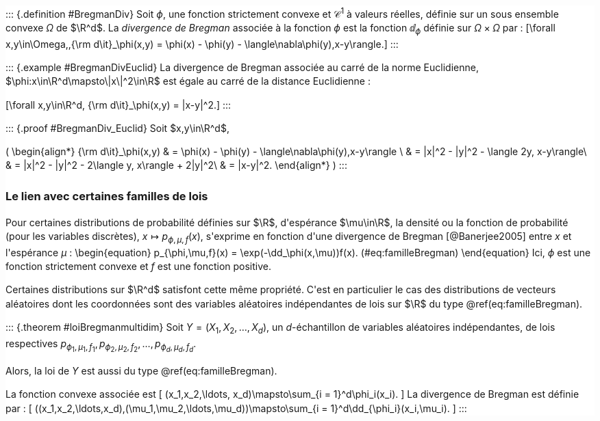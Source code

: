 ::: {.definition #BregmanDiv}
Soit $\phi$, une fonction strictement convexe et $\mathcal{C}^1$ à valeurs réelles, définie sur un sous ensemble convexe $\Omega$ de $\R^d$. La *divergence de Bregman* associée à la fonction $\phi$ est la fonction $\dd_\phi$ définie sur $\Omega\times\Omega$ par :
\[\forall x,y\in\Omega,\,{\rm d\it}_\phi(x,y) = \phi(x) - \phi(y) - \langle\nabla\phi(y),x-y\rangle.\]
:::

::: {.example #BregmanDivEuclid}
La divergence de Bregman associée au carré de la norme Euclidienne, $\phi:x\in\R^d\mapsto\|x\|^2\in\R$ est égale au carré de la distance Euclidienne : 

\[\forall x,y\in\R^d, {\rm d\it}_\phi(x,y) = \|x-y\|^2.\]
:::

::: {.proof #BregmanDiv_Euclid}
Soit $x,y\in\R^d$,

\(
\begin{align*}
{\rm d\it}_\phi(x,y) & = \phi(x) - \phi(y) - \langle\nabla\phi(y),x-y\rangle \\
& = \|x\|^2 - \|y\|^2 - \langle 2y, x-y\rangle\\
& = \|x\|^2 - \|y\|^2 - 2\langle y, x\rangle + 2\|y\|^2\\
& = \|x-y\|^2.
\end{align*}
\)
:::


### Le lien avec certaines familles de lois


Pour certaines distributions de probabilité définies sur $\R$, d'espérance $\mu\in\R$, la densité ou la fonction de probabilité (pour les variables discrètes), $x\mapsto p_{\phi,\mu,f}(x)$, s'exprime en fonction d'une divergence de Bregman [@Banerjee2005] entre $x$ et l'espérance $\mu$ :
\begin{equation}
p_{\phi,\mu,f}(x) = \exp(-\dd_\phi(x,\mu))f(x). (\#eq:familleBregman)
\end{equation}
Ici, $\phi$ est une fonction strictement convexe et $f$ est une fonction positive.

Certaines distributions sur $\R^d$ satisfont cette même propriété. C'est en particulier le cas des distributions de vecteurs aléatoires dont les coordonnées sont des variables aléatoires indépendantes de lois sur $\R$ du type \@ref(eq:familleBregman).

::: {.theorem #loiBregmanmultidim}
Soit $Y = (X_1,X_2,\ldots,X_d)$, un $d$-échantillon de variables aléatoires indépendantes, de lois respectives $p_{\phi_1,\mu_1,f_1},p_{\phi_2,\mu_2,f_2},\ldots, p_{\phi_d,\mu_d,f_d}$.

Alors, la loi de $Y$ est aussi du type \@ref(eq:familleBregman).

La fonction convexe associée est 
\[
(x_1,x_2,\ldots, x_d)\mapsto\sum_{i = 1}^d\phi_i(x_i).
\]
La divergence de Bregman est définie par :
\[
((x_1,x_2,\ldots,x_d),(\mu_1,\mu_2,\ldots,\mu_d))\mapsto\sum_{i = 1}^d\dd_{\phi_i}(x_i,\mu_i).
\]
:::
